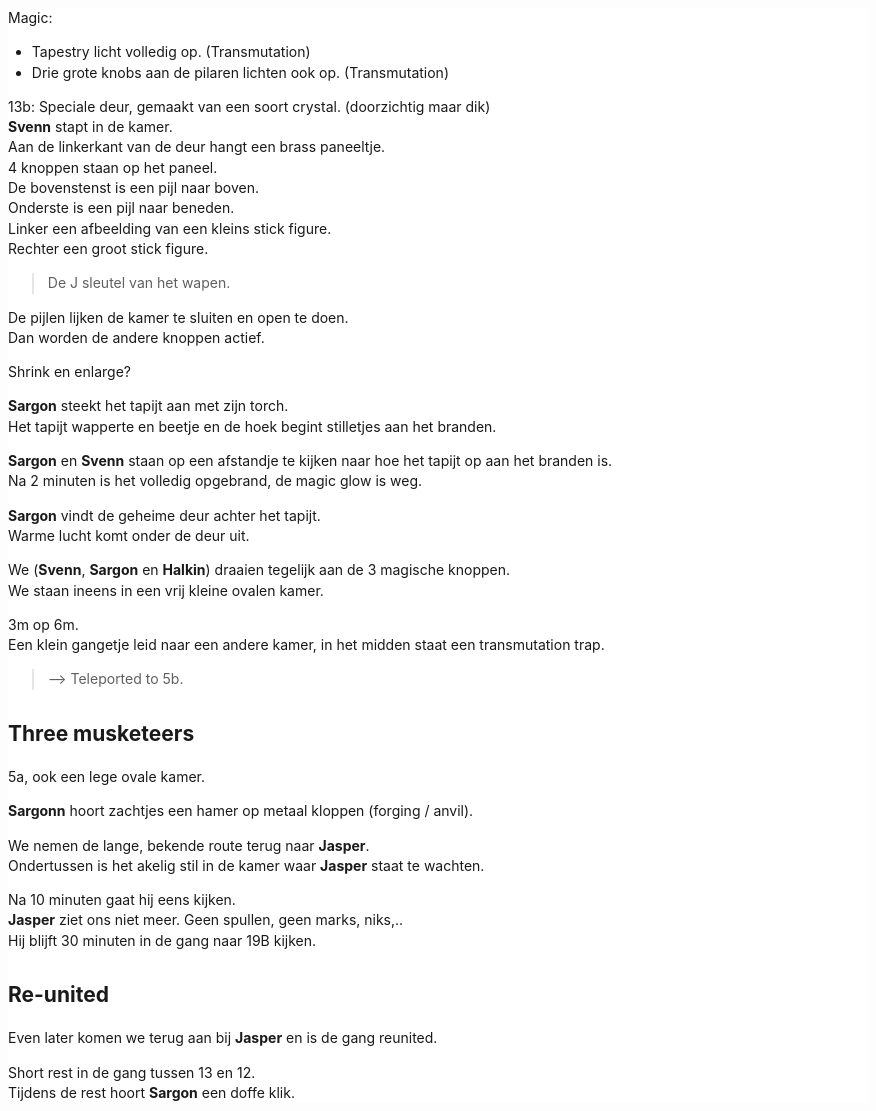 Magic:
- Tapestry licht volledig op. (Transmutation)
- Drie grote knobs aan de pilaren lichten ook op. (Transmutation)

13b:
Speciale deur, gemaakt van een soort crystal. (doorzichtig maar dik)  
**Svenn** stapt in de kamer.  
Aan de linkerkant van de deur hangt een brass paneeltje.  
4 knoppen staan op het paneel.  
De bovenstenst is een pijl naar boven.  
Onderste is een pijl naar beneden.  
Linker een afbeelding van een kleins stick figure.  
Rechter een groot stick figure.  

> De J sleutel van het wapen.  

De pijlen lijken de kamer te sluiten en open te doen.  
Dan worden de andere knoppen actief.  

Shrink en enlarge?  

**Sargon** steekt het tapijt aan met zijn torch.  
Het tapijt wapperte en beetje en de hoek begint stilletjes aan het branden.  

**Sargon** en **Svenn** staan op een afstandje te kijken naar hoe het tapijt op aan het branden is.  
Na 2 minuten is het volledig opgebrand, de magic glow is weg.  

**Sargon** vindt de geheime deur achter het tapijt.  
Warme lucht komt onder de deur uit.  

We (**Svenn**, **Sargon** en **Halkin**) draaien tegelijk aan de 3 magische knoppen.  
We staan ineens in een vrij kleine ovalen kamer.  

3m op 6m.  
Een klein gangetje leid naar een andere kamer, in het midden staat een transmutation trap.  

> --> Teleported to 5b.

## Three musketeers

5a, ook een lege ovale kamer.  

**Sargonn** hoort zachtjes een hamer op metaal kloppen (forging / anvil).  

We nemen de lange, bekende route terug naar **Jasper**.  
Ondertussen is het akelig stil in de kamer waar **Jasper** staat te wachten.  

Na 10 minuten gaat hij eens kijken.  
**Jasper** ziet ons niet meer.  Geen spullen, geen marks, niks,..  
Hij blijft 30 minuten in de gang naar 19B kijken.  

## Re-united  

Even later komen we terug aan bij **Jasper** en is de gang reunited.  

Short rest in de gang tussen 13 en 12.  
Tijdens de rest hoort **Sargon** een doffe klik.  
